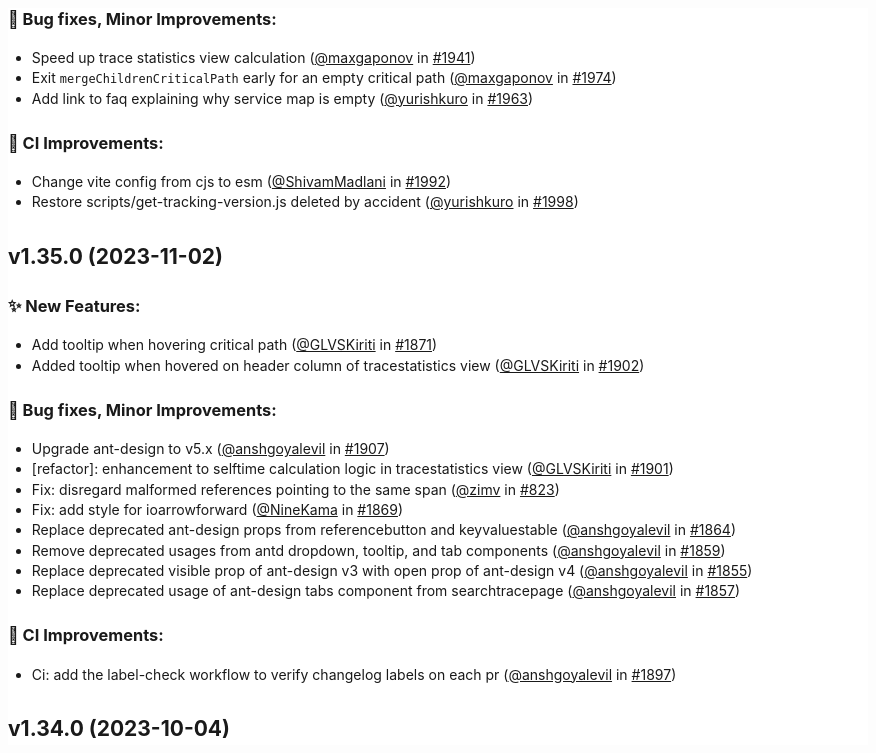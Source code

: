 ### 🐞 Bug fixes, Minor Improvements:

* Speed up trace statistics view calculation ([@maxgaponov](https://github.com/maxgaponov) in [#1941](https://github.com/jaegertracing/jaeger-ui/pull/1941))
* Exit `mergeChildrenCriticalPath` early for an empty critical path ([@maxgaponov](https://github.com/maxgaponov) in [#1974](https://github.com/jaegertracing/jaeger-ui/pull/1974))
* Add link to faq explaining why service map is empty ([@yurishkuro](https://github.com/yurishkuro) in [#1963](https://github.com/jaegertracing/jaeger-ui/pull/1963))

### 👷 CI Improvements:

* Change vite config from cjs to esm ([@ShivamMadlani](https://github.com/ShivamMadlani) in [#1992](https://github.com/jaegertracing/jaeger-ui/pull/1992))
* Restore scripts/get-tracking-version.js deleted by accident ([@yurishkuro](https://github.com/yurishkuro) in [#1998](https://github.com/jaegertracing/jaeger-ui/pull/1998))


## v1.35.0 (2023-11-02)

### ✨ New Features:

* Add tooltip when hovering critical path ([@GLVSKiriti](https://github.com/GLVSKiriti) in [#1871](https://github.com/jaegertracing/jaeger-ui/pull/1871))
* Added tooltip when hovered on header column of tracestatistics view ([@GLVSKiriti](https://github.com/GLVSKiriti) in [#1902](https://github.com/jaegertracing/jaeger-ui/pull/1902))

### 🐞 Bug fixes, Minor Improvements:

* Upgrade ant-design to v5.x ([@anshgoyalevil](https://github.com/anshgoyalevil) in [#1907](https://github.com/jaegertracing/jaeger-ui/pull/1907))
* [refactor]: enhancement to selftime calculation logic in tracestatistics view ([@GLVSKiriti](https://github.com/GLVSKiriti) in [#1901](https://github.com/jaegertracing/jaeger-ui/pull/1901))
* Fix: disregard malformed references pointing to the same span ([@zimv](https://github.com/zimv) in [#823](https://github.com/jaegertracing/jaeger-ui/pull/823))
* Fix: add style for ioarrowforward ([@NineKama](https://github.com/NineKama) in [#1869](https://github.com/jaegertracing/jaeger-ui/pull/1869))
* Replace deprecated ant-design props from referencebutton and keyvaluestable ([@anshgoyalevil](https://github.com/anshgoyalevil) in [#1864](https://github.com/jaegertracing/jaeger-ui/pull/1864))
* Remove deprecated usages from antd dropdown, tooltip, and tab components ([@anshgoyalevil](https://github.com/anshgoyalevil) in [#1859](https://github.com/jaegertracing/jaeger-ui/pull/1859))
* Replace deprecated visible prop of ant-design v3 with open prop of ant-design v4 ([@anshgoyalevil](https://github.com/anshgoyalevil) in [#1855](https://github.com/jaegertracing/jaeger-ui/pull/1855))
* Replace deprecated usage of ant-design tabs component from searchtracepage ([@anshgoyalevil](https://github.com/anshgoyalevil) in [#1857](https://github.com/jaegertracing/jaeger-ui/pull/1857))

### 👷 CI Improvements:

* Ci: add the label-check workflow to verify changelog labels on each pr ([@anshgoyalevil](https://github.com/anshgoyalevil) in [#1897](https://github.com/jaegertracing/jaeger-ui/pull/1897))

## v1.34.0 (2023-10-04)

